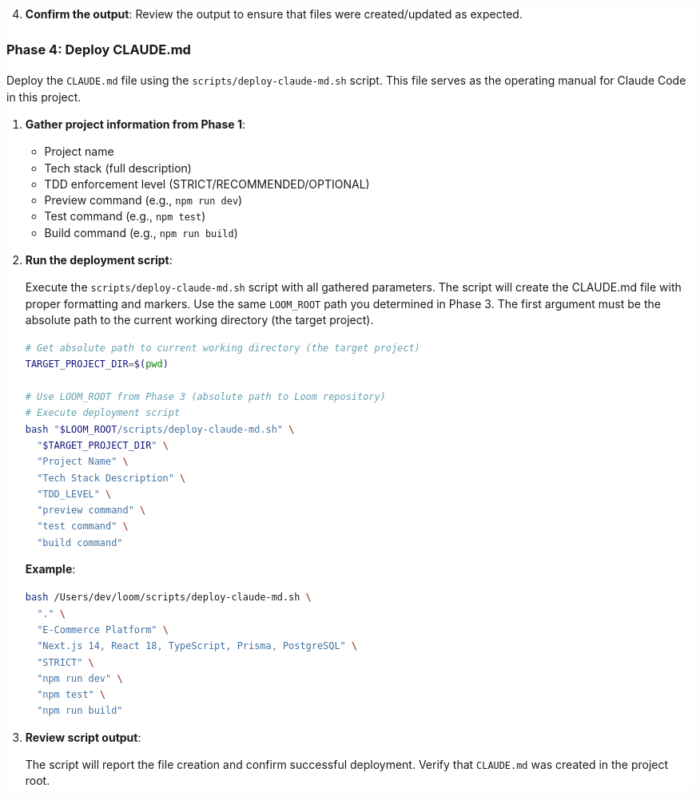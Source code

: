 4.  **Confirm the output**: Review the output to ensure that files were created/updated as expected.

### Phase 4: Deploy CLAUDE.md

Deploy the `CLAUDE.md` file using the `scripts/deploy-claude-md.sh` script. This file serves as the operating manual for Claude Code in this project.

1. **Gather project information from Phase 1**:
   - Project name
   - Tech stack (full description)
   - TDD enforcement level (STRICT/RECOMMENDED/OPTIONAL)
   - Preview command (e.g., `npm run dev`)
   - Test command (e.g., `npm test`)
   - Build command (e.g., `npm run build`)

2. **Run the deployment script**:

   Execute the `scripts/deploy-claude-md.sh` script with all gathered parameters. The script will create the CLAUDE.md file with proper formatting and markers. Use the same `LOOM_ROOT` path you determined in Phase 3. The first argument must be the absolute path to the current working directory (the target project).

   ```bash
   # Get absolute path to current working directory (the target project)
   TARGET_PROJECT_DIR=$(pwd)

   # Use LOOM_ROOT from Phase 3 (absolute path to Loom repository)
   # Execute deployment script
   bash "$LOOM_ROOT/scripts/deploy-claude-md.sh" \
     "$TARGET_PROJECT_DIR" \
     "Project Name" \
     "Tech Stack Description" \
     "TDD_LEVEL" \
     "preview command" \
     "test command" \
     "build command"
   ```

   **Example**:

   ```bash
   bash /Users/dev/loom/scripts/deploy-claude-md.sh \
     "." \
     "E-Commerce Platform" \
     "Next.js 14, React 18, TypeScript, Prisma, PostgreSQL" \
     "STRICT" \
     "npm run dev" \
     "npm test" \
     "npm run build"
   ```

3. **Review script output**:

   The script will report the file creation and confirm successful deployment. Verify that `CLAUDE.md` was created in the project root.
